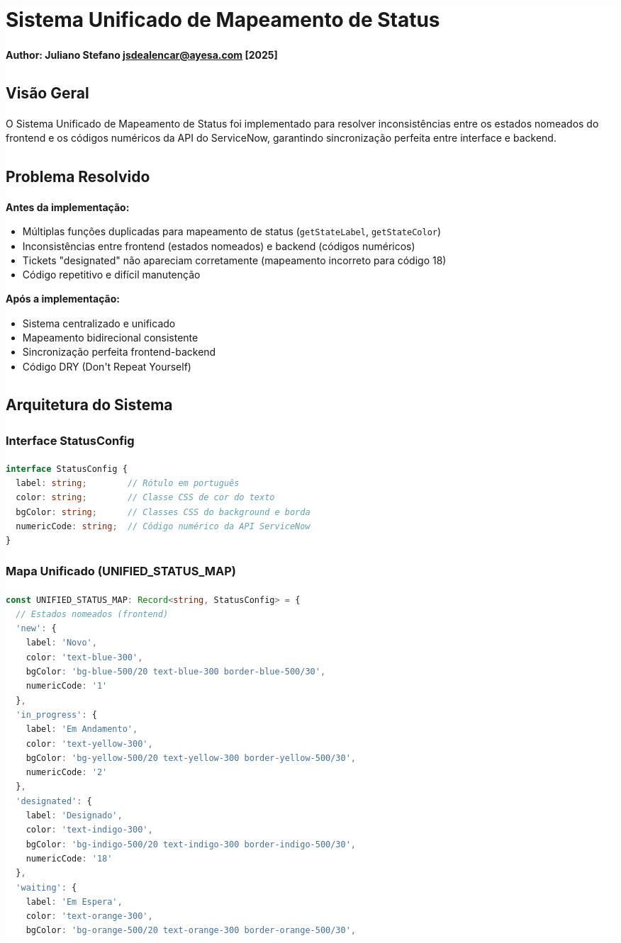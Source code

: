 # Sistema Unificado de Mapeamento de Status

**Author: Juliano Stefano <jsdealencar@ayesa.com> [2025]**

## Visão Geral

O Sistema Unificado de Mapeamento de Status foi implementado para resolver inconsistências entre os estados nomeados do frontend e os códigos numéricos da API do ServiceNow, garantindo sincronização perfeita entre interface e backend.

## Problema Resolvido

**Antes da implementação:**
- Múltiplas funções duplicadas para mapeamento de status (`getStateLabel`, `getStateColor`)
- Inconsistências entre frontend (estados nomeados) e backend (códigos numéricos)
- Tickets "designated" não apareciam corretamente (mapeamento incorreto para código 18)
- Código repetitivo e difícil manutenção

**Após a implementação:**
- Sistema centralizado e unificado
- Mapeamento bidirecional consistente
- Sincronização perfeita frontend-backend
- Código DRY (Don't Repeat Yourself)

## Arquitetura do Sistema

### Interface StatusConfig
```typescript
interface StatusConfig {
  label: string;        // Rótulo em português
  color: string;        // Classe CSS de cor do texto
  bgColor: string;      // Classes CSS do background e borda
  numericCode: string;  // Código numérico da API ServiceNow
}
```

### Mapa Unificado (UNIFIED_STATUS_MAP)
```typescript
const UNIFIED_STATUS_MAP: Record<string, StatusConfig> = {
  // Estados nomeados (frontend)
  'new': {
    label: 'Novo',
    color: 'text-blue-300',
    bgColor: 'bg-blue-500/20 text-blue-300 border-blue-500/30',
    numericCode: '1'
  },
  'in_progress': {
    label: 'Em Andamento',
    color: 'text-yellow-300',
    bgColor: 'bg-yellow-500/20 text-yellow-300 border-yellow-500/30',
    numericCode: '2'
  },
  'designated': {
    label: 'Designado',
    color: 'text-indigo-300',
    bgColor: 'bg-indigo-500/20 text-indigo-300 border-indigo-500/30',
    numericCode: '18'
  },
  'waiting': {
    label: 'Em Espera',
    color: 'text-orange-300',
    bgColor: 'bg-orange-500/20 text-orange-300 border-orange-500/30',
```